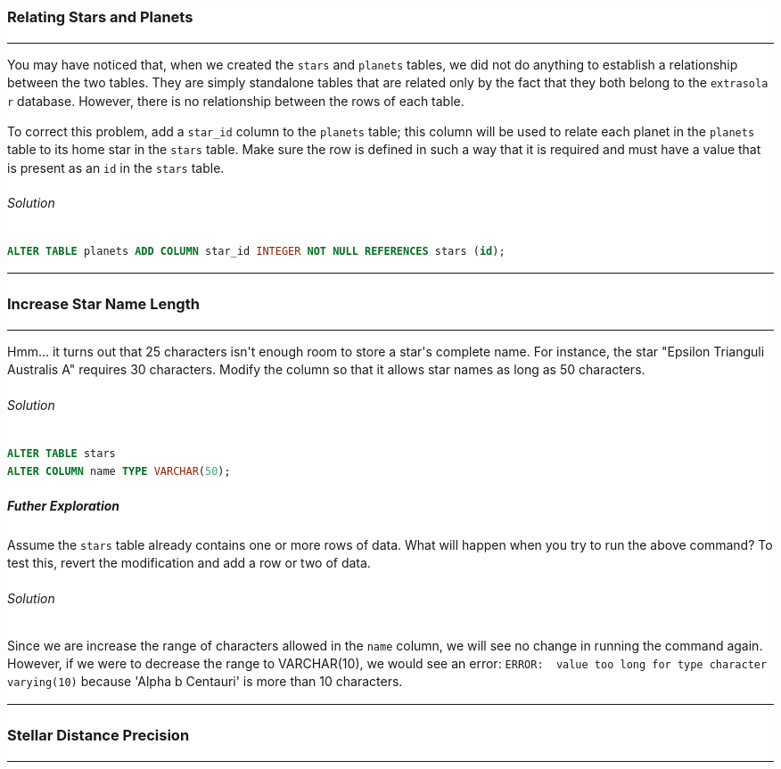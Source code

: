 ### Relating Stars and Planets

---

You may have noticed that, when we created the `stars` and `planets` tables, we did not do anything to establish a relationship between the two tables. They are simply standalone tables that are related only by the fact that they both belong to the `extrasolar` database. However, there is no relationship between the rows of each table.

To correct this problem, add a `star_id` column to the `planets` table; this column will be used to relate each planet in the `planets` table to its home star in the `stars` table. Make sure the row is defined in such a way that it is required and must have a value that is present as an `id` in the `stars` table.

###### Solution

```sql
ALTER TABLE planets ADD COLUMN star_id INTEGER NOT NULL REFERENCES stars (id);
```

---

### Increase Star Name Length

---

Hmm... it turns out that 25 characters isn't enough room to store a star's complete name. For instance, the star "Epsilon Trianguli Australis A" requires 30 characters. Modify the column so that it allows star names as long as 50 characters.

###### Solution

```sql
ALTER TABLE stars
ALTER COLUMN name TYPE VARCHAR(50);
```

##### Futher Exploration

Assume the `stars` table already contains one or more rows of data. What will happen when you try to run the above command? To test this, revert the modification and add a row or two of data.  


###### Solution

Since we are increase the range of characters allowed in the `name` column, we will see no change in running the command again. However, if we were to decrease the range to VARCHAR(10), we would see an error:
`ERROR:  value too long for type character varying(10)` because 'Alpha b Centauri' is more than 10 characters.

---

### Stellar Distance Precision

---
